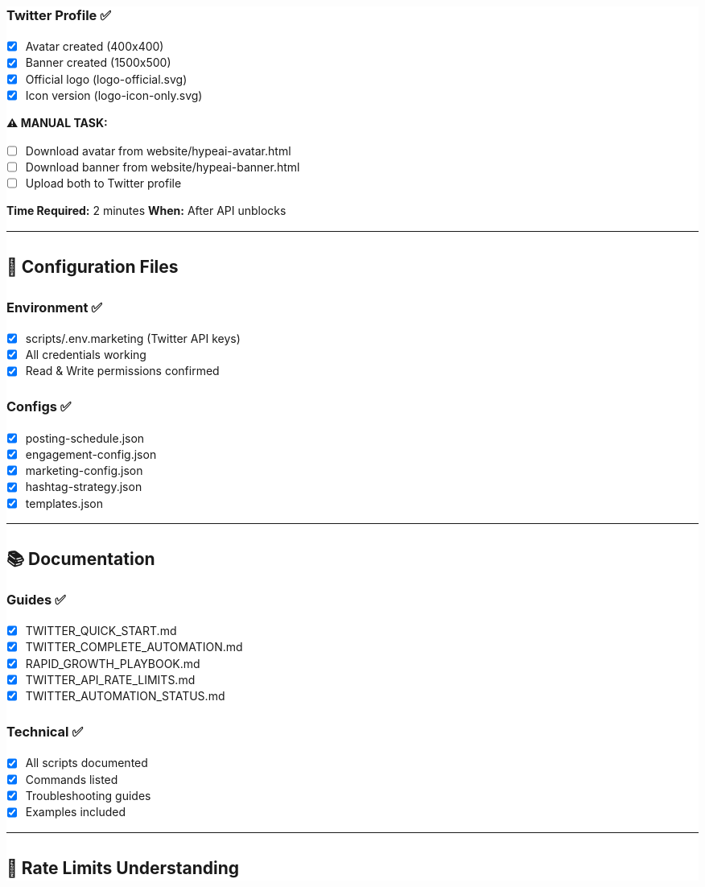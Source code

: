 ### Twitter Profile ✅
- [x] Avatar created (400x400)
- [x] Banner created (1500x500)
- [x] Official logo (logo-official.svg)
- [x] Icon version (logo-icon-only.svg)

**⚠️ MANUAL TASK:**
- [ ] Download avatar from website/hypeai-avatar.html
- [ ] Download banner from website/hypeai-banner.html
- [ ] Upload both to Twitter profile

**Time Required:** 2 minutes
**When:** After API unblocks

---

## 🔧 Configuration Files

### Environment ✅
- [x] scripts/.env.marketing (Twitter API keys)
- [x] All credentials working
- [x] Read & Write permissions confirmed

### Configs ✅
- [x] posting-schedule.json
- [x] engagement-config.json
- [x] marketing-config.json
- [x] hashtag-strategy.json
- [x] templates.json

---

## 📚 Documentation

### Guides ✅
- [x] TWITTER_QUICK_START.md
- [x] TWITTER_COMPLETE_AUTOMATION.md
- [x] RAPID_GROWTH_PLAYBOOK.md
- [x] TWITTER_API_RATE_LIMITS.md
- [x] TWITTER_AUTOMATION_STATUS.md

### Technical ✅
- [x] All scripts documented
- [x] Commands listed
- [x] Troubleshooting guides
- [x] Examples included

---

## 🚨 Rate Limits Understanding
